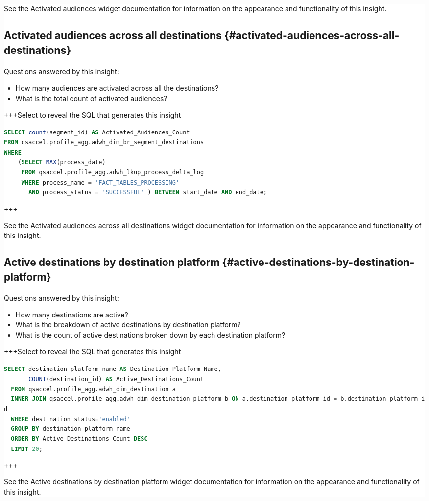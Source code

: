 See the [Activated audiences widget documentation](../guides/destinations.md#activated-audiences) for information on the appearance and functionality of this insight.

## Activated audiences across all destinations {#activated-audiences-across-all-destinations}

Questions answered by this insight:

- How many audiences are activated across all the destinations?
- What is the total count of activated audiences?

+++Select to reveal the SQL that generates this insight

```sql
SELECT count(segment_id) AS Activated_Audiences_Count
FROM qsaccel.profile_agg.adwh_dim_br_segment_destinations
WHERE
    (SELECT MAX(process_date)
     FROM qsaccel.profile_agg.adwh_lkup_process_delta_log
     WHERE process_name = 'FACT_TABLES_PROCESSING'
       AND process_status = 'SUCCESSFUL' ) BETWEEN start_date AND end_date;
```

+++

See the [Activated audiences across all destinations widget documentation](../guides/destinations.md#activated-audiences-across-all-destinations) for information on the appearance and functionality of this insight.

## Active destinations by destination platform {#active-destinations-by-destination-platform}

Questions answered by this insight:

- How many destinations are active?
- What is the breakdown of active destinations by destination platform?
- What is the count of active destinations broken down by each destination platform?

+++Select to reveal the SQL that generates this insight

```sql
SELECT destination_platform_name AS Destination_Platform_Name,
       COUNT(destination_id) AS Active_Destinations_Count
  FROM qsaccel.profile_agg.adwh_dim_destination a
  INNER JOIN qsaccel.profile_agg.adwh_dim_destination_platform b ON a.destination_platform_id = b.destination_platform_id
  WHERE destination_status='enabled'
  GROUP BY destination_platform_name
  ORDER BY Active_Destinations_Count DESC
  LIMIT 20;
```

+++

See the [Active destinations by destination platform widget documentation](../guides/destinations.md#active-destinations-by-destination-platform) for information on the appearance and functionality of this insight.
